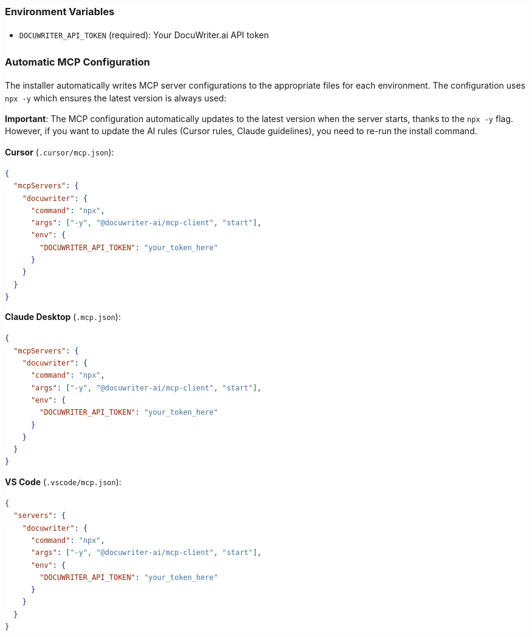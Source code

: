 ### Environment Variables

- `DOCUWRITER_API_TOKEN` (required): Your DocuWriter.ai API token

### Automatic MCP Configuration

The installer automatically writes MCP server configurations to the appropriate files for each environment. The configuration uses `npx -y` which ensures the latest version is always used:

**Important**: The MCP configuration automatically updates to the latest version when the server starts, thanks to the `npx -y` flag. However, if you want to update the AI rules (Cursor rules, Claude guidelines), you need to re-run the install command.

**Cursor** (`.cursor/mcp.json`):
```json
{
  "mcpServers": {
    "docuwriter": {
      "command": "npx",
      "args": ["-y", "@docuwriter-ai/mcp-client", "start"],
      "env": {
        "DOCUWRITER_API_TOKEN": "your_token_here"
      }
    }
  }
}
```

**Claude Desktop** (`.mcp.json`):
```json
{
  "mcpServers": {
    "docuwriter": {
      "command": "npx",
      "args": ["-y", "@docuwriter-ai/mcp-client", "start"],
      "env": {
        "DOCUWRITER_API_TOKEN": "your_token_here"
      }
    }
  }
}
```

**VS Code** (`.vscode/mcp.json`):
```json
{
  "servers": {
    "docuwriter": {
      "command": "npx",
      "args": ["-y", "@docuwriter-ai/mcp-client", "start"],
      "env": {
        "DOCUWRITER_API_TOKEN": "your_token_here"
      }
    }
  }
}
```
